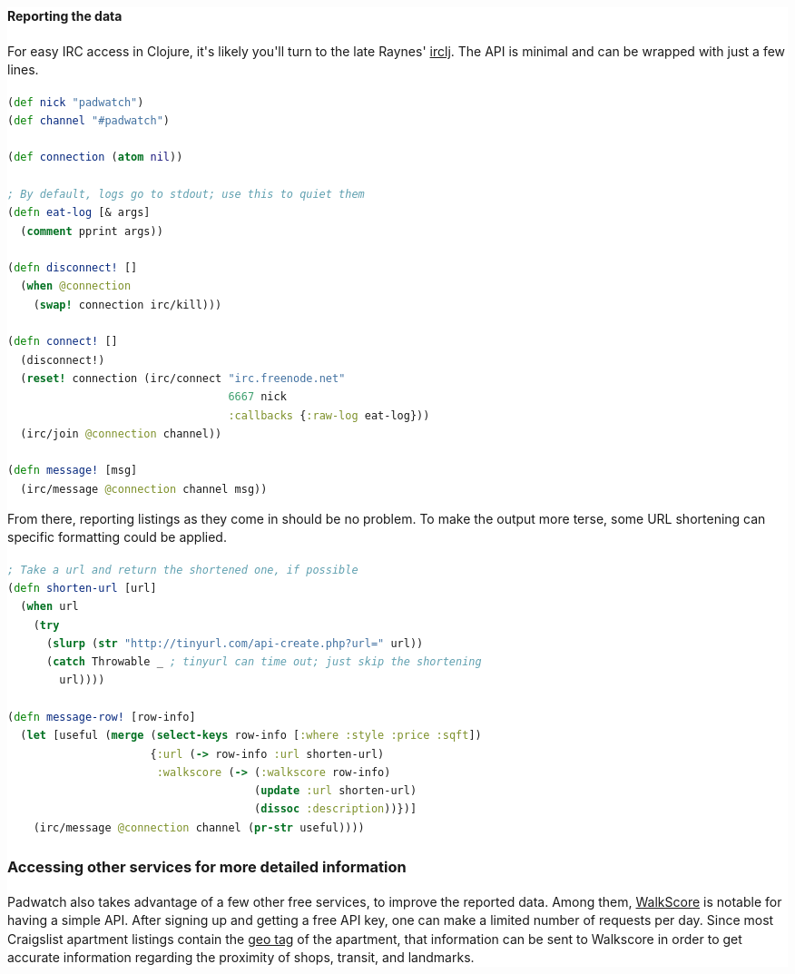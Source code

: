 #### Reporting the data
For easy IRC access in Clojure, it's likely you'll turn to the late Raynes'
[irclj](https://github.com/Raynes/irclj). The API is minimal and can be wrapped
with just a few lines.

```clojure
(def nick "padwatch")
(def channel "#padwatch")

(def connection (atom nil))

; By default, logs go to stdout; use this to quiet them
(defn eat-log [& args]
  (comment pprint args))

(defn disconnect! []
  (when @connection
    (swap! connection irc/kill)))

(defn connect! []
  (disconnect!)
  (reset! connection (irc/connect "irc.freenode.net"
                                  6667 nick
                                  :callbacks {:raw-log eat-log}))
  (irc/join @connection channel))

(defn message! [msg]
  (irc/message @connection channel msg))
```

From there, reporting listings as they come in should be no problem. To make the
output more terse, some URL shortening can specific formatting could be applied.

```clojure
; Take a url and return the shortened one, if possible
(defn shorten-url [url]
  (when url
    (try
      (slurp (str "http://tinyurl.com/api-create.php?url=" url))
      (catch Throwable _ ; tinyurl can time out; just skip the shortening
        url))))

(defn message-row! [row-info]
  (let [useful (merge (select-keys row-info [:where :style :price :sqft])
                      {:url (-> row-info :url shorten-url)
                       :walkscore (-> (:walkscore row-info)
                                      (update :url shorten-url)
                                      (dissoc :description))})]
    (irc/message @connection channel (pr-str useful))))
```

### Accessing other services for more detailed information
Padwatch also takes advantage of a few other free services, to improve the
reported data. Among them, [WalkScore](https://www.walkscore.com/) is notable
for having a simple API. After signing up and getting a free API key, one can
make a limited number of requests per day. Since most Craigslist apartment
listings contain the [geo tag](https://en.wikipedia.org/wiki/Geotagging) of the
apartment, that information can be sent to Walkscore in order to get accurate
information regarding the proximity of shops, transit, and landmarks.
